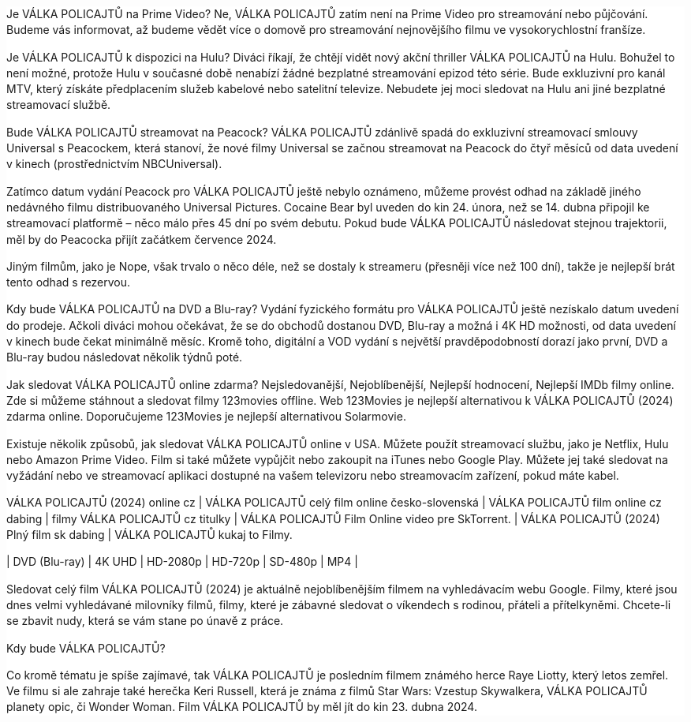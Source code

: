 Je VÁLKA POLICAJTŮ na Prime Video? Ne, VÁLKA POLICAJTŮ zatím není na Prime Video pro streamování nebo půjčování. Budeme vás informovat, až budeme vědět více o domově pro streamování nejnovějšího filmu ve vysokorychlostní franšíze.

Je VÁLKA POLICAJTŮ k dispozici na Hulu? Diváci říkají, že chtějí vidět nový akční thriller VÁLKA POLICAJTŮ na Hulu. Bohužel to není možné, protože Hulu v současné době nenabízí žádné bezplatné streamování epizod této série. Bude exkluzivní pro kanál MTV, který získáte předplacením služeb kabelové nebo satelitní televize. Nebudete jej moci sledovat na Hulu ani jiné bezplatné streamovací službě.

Bude VÁLKA POLICAJTŮ streamovat na Peacock? VÁLKA POLICAJTŮ zdánlivě spadá do exkluzivní streamovací smlouvy Universal s Peacockem, která stanoví, že nové filmy Universal se začnou streamovat na Peacock do čtyř měsíců od data uvedení v kinech (prostřednictvím NBCUniversal).

Zatímco datum vydání Peacock pro VÁLKA POLICAJTŮ ještě nebylo oznámeno, můžeme provést odhad na základě jiného nedávného filmu distribuovaného Universal Pictures. Cocaine Bear byl uveden do kin 24. února, než se 14. dubna připojil ke streamovací platformě – něco málo přes 45 dní po svém debutu. Pokud bude VÁLKA POLICAJTŮ následovat stejnou trajektorii, měl by do Peacocka přijít začátkem července 2024.

Jiným filmům, jako je Nope, však trvalo o něco déle, než se dostaly k streameru (přesněji více než 100 dní), takže je nejlepší brát tento odhad s rezervou.

Kdy bude VÁLKA POLICAJTŮ na DVD a Blu-ray? Vydání fyzického formátu pro VÁLKA POLICAJTŮ ještě nezískalo datum uvedení do prodeje. Ačkoli diváci mohou očekávat, že se do obchodů dostanou DVD, Blu-ray a možná i 4K HD možnosti, od data uvedení v kinech bude čekat minimálně měsíc. Kromě toho, digitální a VOD vydání s největší pravděpodobností dorazí jako první, DVD a Blu-ray budou následovat několik týdnů poté.

Jak sledovat VÁLKA POLICAJTŮ online zdarma? Nejsledovanější, Nejoblíbenější, Nejlepší hodnocení, Nejlepší IMDb filmy online. Zde si můžeme stáhnout a sledovat filmy 123movies offline. Web 123Movies je nejlepší alternativou k VÁLKA POLICAJTŮ (2024) zdarma online. Doporučujeme 123Movies je nejlepší alternativou Solarmovie.

Existuje několik způsobů, jak sledovat VÁLKA POLICAJTŮ online v USA. Můžete použít streamovací službu, jako je Netflix, Hulu nebo Amazon Prime Video. Film si také můžete vypůjčit nebo zakoupit na iTunes nebo Google Play. Můžete jej také sledovat na vyžádání nebo ve streamovací aplikaci dostupné na vašem televizoru nebo streamovacím zařízení, pokud máte kabel.

VÁLKA POLICAJTŮ (2024) online cz | VÁLKA POLICAJTŮ celý film online česko-slovenská | VÁLKA POLICAJTŮ film online cz dabing | filmy VÁLKA POLICAJTŮ cz titulky | VÁLKA POLICAJTŮ Film Online video pre SkTorrent. | VÁLKA POLICAJTŮ (2024) Plný film sk dabing | VÁLKA POLICAJTŮ kukaj to Filmy.

| DVD (Blu-ray) | 4K UHD | HD-2080p | HD-720p | SD-480p | MP4 |

Sledovat celý film VÁLKA POLICAJTŮ (2024) je aktuálně nejoblíbenějším filmem na vyhledávacím webu Google. Filmy, které jsou dnes velmi vyhledávané milovníky filmů, filmy, které je zábavné sledovat o víkendech s rodinou, přáteli a přítelkyněmi. Chcete-li se zbavit nudy, která se vám stane po únavě z práce.

Kdy bude VÁLKA POLICAJTŮ?

Co kromě tématu je spíše zajímavé, tak VÁLKA POLICAJTŮ je posledním filmem známého herce Raye Liotty, který letos zemřel. Ve filmu si ale zahraje také herečka Keri Russell, která je známa z filmů Star Wars: Vzestup Skywalkera, VÁLKA POLICAJTŮ planety opic, či Wonder Woman. Film VÁLKA POLICAJTŮ by měl jít do kin 23. dubna 2024.
